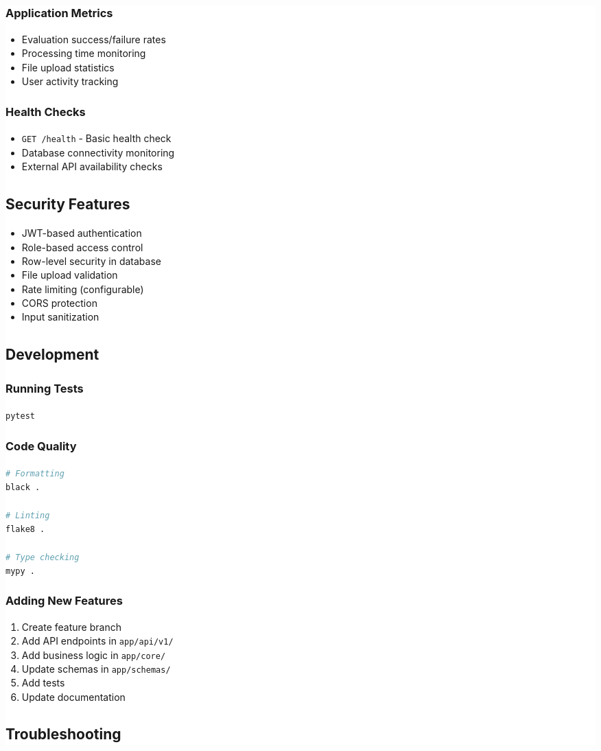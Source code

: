 ### Application Metrics
- Evaluation success/failure rates
- Processing time monitoring
- File upload statistics
- User activity tracking

### Health Checks
- `GET /health` - Basic health check
- Database connectivity monitoring
- External API availability checks

## Security Features

- JWT-based authentication
- Role-based access control
- Row-level security in database
- File upload validation
- Rate limiting (configurable)
- CORS protection
- Input sanitization

## Development

### Running Tests
```bash
pytest
```

### Code Quality
```bash
# Formatting
black .

# Linting
flake8 .

# Type checking
mypy .
```

### Adding New Features
1. Create feature branch
2. Add API endpoints in `app/api/v1/`
3. Add business logic in `app/core/`
4. Update schemas in `app/schemas/`
5. Add tests
6. Update documentation

## Troubleshooting
